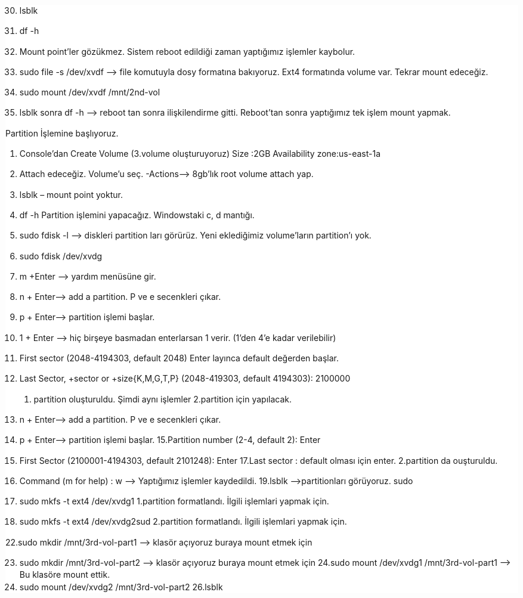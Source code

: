30. lsblk
31. df -h

32. Mount point’ler gözükmez. Sistem reboot edildiği zaman yaptığımız işlemler kaybolur.

33. sudo file -s /dev/xvdf --> file komutuyla dosy formatına bakıyoruz. Ext4 formatında volume var. Tekrar mount edeceğiz. 

34. sudo mount /dev/xvdf /mnt/2nd-vol

35. lsblk sonra df -h --> reboot tan sonra ilişkilendirme gitti. Reboot’tan sonra yaptığımız tek işlem mount yapmak. 

Partition İşlemine başlıyoruz.

1. Console’dan Create Volume (3.volume oluşturuyoruz)
	Size :2GB
	Availability zone:us-east-1a
2. Attach edeceğiz. Volume’u seç. 
	-Actions--> 8gb’lık root volume attach yap. 
3. lsblk – mount point yoktur. 
4. df -h
	Partition işlemini yapacağız. Windowstaki c, d mantığı.

5. sudo fdisk -l --> diskleri partition ları görürüz. Yeni eklediğimiz volume’ların partition’ı yok. 

6. sudo fdisk /dev/xvdg

7. m +Enter --> yardım menüsüne gir.
8. n + Enter--> add a partition. P ve e secenkleri çıkar.
9. p + Enter--> partition işlemi başlar. 
10. 1 + Enter --> hiç birşeye basmadan enterlarsan 1 verir. (1’den 4’e kadar verilebilir)
11. First sector (2048-4194303, default 2048) Enter layınca default değerden başlar.
12. Last Sector, +sector or +size{K,M,G,T,P} (2048-419303, default 4194303): 2100000
       1. partition oluşturuldu. Şimdi aynı işlemler 2.partition için yapılacak.
13. n + Enter--> add a partition. P ve e secenkleri çıkar.
14. p + Enter--> partition işlemi başlar. 
15.Partition number (2-4, default 2): Enter
16. First Sector (2100001-4194303, default 2101248): Enter
17.Last sector : default olması için enter.
        2.partition da ouşturuldu.
18. Command (m for help) : w --> Yaptığımız işlemler kaydedildi.
19.lsblk -->partitionları görüyoruz. 
	sudo

20. sudo  mkfs -t ext4 /dev/xvdg1
       1.partition formatlandı. İlgili işlemlari yapmak için. 
21. sudo  mkfs -t ext4 /dev/xvdg2sud
        2.partition formatlandı. İlgili işlemlari yapmak için. 

22.sudo mkdir /mnt/3rd-vol-part1 --> klasör açıyoruz buraya mount etmek için

23. sudo mkdir /mnt/3rd-vol-part2 --> klasör açıyoruz buraya mount etmek için
24.sudo mount /dev/xvdg1 /mnt/3rd-vol-part1 --> Bu klasöre mount ettik.
25. sudo mount /dev/xvdg2 /mnt/3rd-vol-part2 
26.lsblk
 